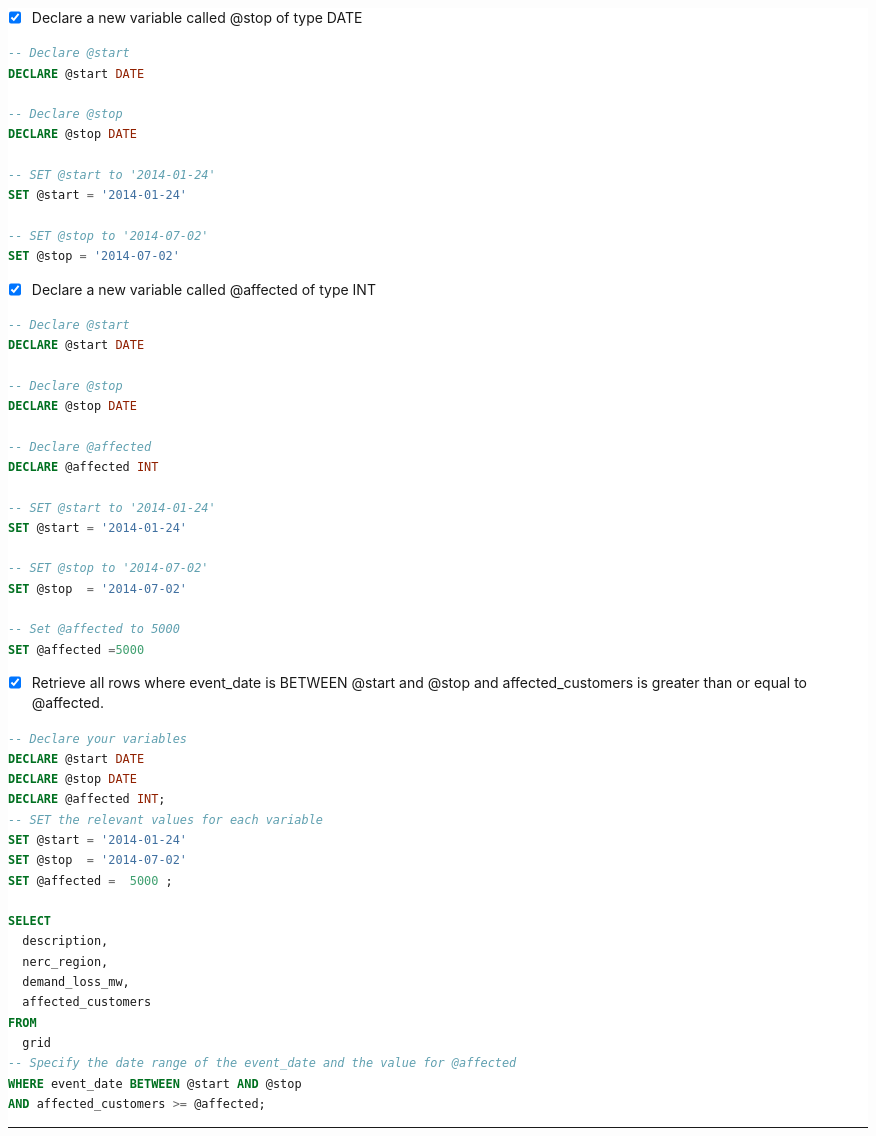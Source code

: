 - [x] Declare a new variable called @stop of type DATE
```sql
-- Declare @start
DECLARE @start DATE

-- Declare @stop
DECLARE @stop DATE

-- SET @start to '2014-01-24'
SET @start = '2014-01-24'

-- SET @stop to '2014-07-02'
SET @stop = '2014-07-02'
```

- [x] Declare a new variable called @affected of type INT
```sql
-- Declare @start
DECLARE @start DATE

-- Declare @stop
DECLARE @stop DATE

-- Declare @affected
DECLARE @affected INT

-- SET @start to '2014-01-24'
SET @start = '2014-01-24'

-- SET @stop to '2014-07-02'
SET @stop  = '2014-07-02'

-- Set @affected to 5000
SET @affected =5000
```

- [x] Retrieve all rows where event_date is BETWEEN @start and @stop and affected_customers is greater than or equal to @affected.

```sql
-- Declare your variables
DECLARE @start DATE
DECLARE @stop DATE
DECLARE @affected INT;
-- SET the relevant values for each variable
SET @start = '2014-01-24'
SET @stop  = '2014-07-02'
SET @affected =  5000 ;

SELECT
  description,
  nerc_region,
  demand_loss_mw,
  affected_customers
FROM
  grid
-- Specify the date range of the event_date and the value for @affected
WHERE event_date BETWEEN @start AND @stop
AND affected_customers >= @affected;
```
<hr>
